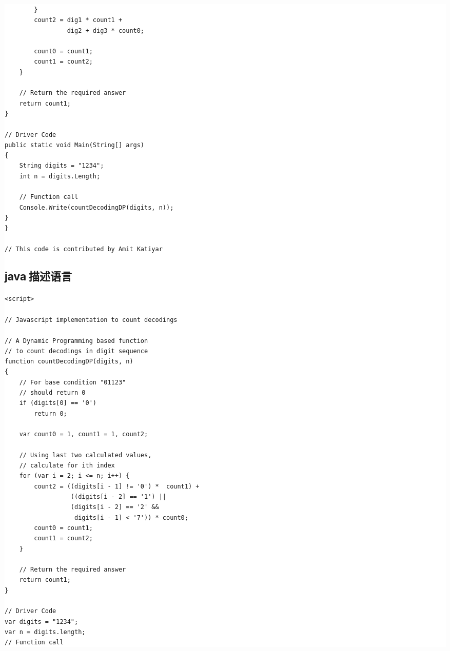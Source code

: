 ```
        }
        count2 = dig1 * count1 +
                 dig2 + dig3 * count0;

        count0 = count1;
        count1 = count2;
    }

    // Return the required answer
    return count1;
}

// Driver Code
public static void Main(String[] args)
{
    String digits = "1234";
    int n = digits.Length;

    // Function call
    Console.Write(countDecodingDP(digits, n));
}
}

// This code is contributed by Amit Katiyar
```

## java 描述语言

```
<script>

// Javascript implementation to count decodings

// A Dynamic Programming based function
// to count decodings in digit sequence
function countDecodingDP(digits, n)
{
    // For base condition "01123"
    // should return 0
    if (digits[0] == '0')
        return 0;

    var count0 = 1, count1 = 1, count2;

    // Using last two calculated values,
    // calculate for ith index
    for (var i = 2; i <= n; i++) {
        count2 = ((digits[i - 1] != '0') *  count1) +
                  ((digits[i - 2] == '1') ||
                  (digits[i - 2] == '2' &&
                   digits[i - 1] < '7')) * count0;
        count0 = count1;
        count1 = count2;
    }

    // Return the required answer
    return count1;
}

// Driver Code
var digits = "1234";
var n = digits.length;
// Function call
```